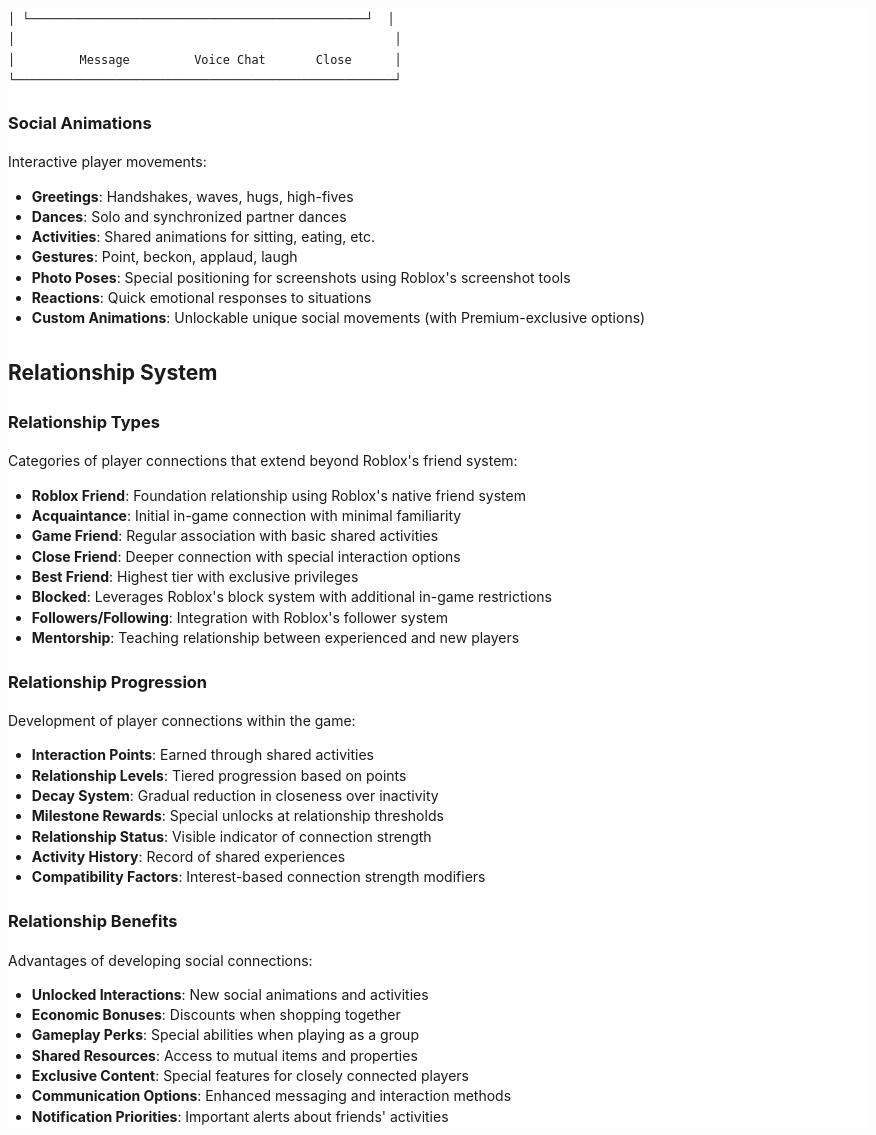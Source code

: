 ```
│ └───────────────────────────────────────────────┘  │
│                                                     │
│         Message         Voice Chat       Close      │
└─────────────────────────────────────────────────────┘
```

### Social Animations

Interactive player movements:

- **Greetings**: Handshakes, waves, hugs, high-fives
- **Dances**: Solo and synchronized partner dances
- **Activities**: Shared animations for sitting, eating, etc.
- **Gestures**: Point, beckon, applaud, laugh
- **Photo Poses**: Special positioning for screenshots using Roblox's screenshot tools
- **Reactions**: Quick emotional responses to situations
- **Custom Animations**: Unlockable unique social movements (with Premium-exclusive options)

## Relationship System

### Relationship Types

Categories of player connections that extend beyond Roblox's friend system:

- **Roblox Friend**: Foundation relationship using Roblox's native friend system
- **Acquaintance**: Initial in-game connection with minimal familiarity
- **Game Friend**: Regular association with basic shared activities
- **Close Friend**: Deeper connection with special interaction options
- **Best Friend**: Highest tier with exclusive privileges
- **Blocked**: Leverages Roblox's block system with additional in-game restrictions
- **Followers/Following**: Integration with Roblox's follower system
- **Mentorship**: Teaching relationship between experienced and new players

### Relationship Progression

Development of player connections within the game:

- **Interaction Points**: Earned through shared activities
- **Relationship Levels**: Tiered progression based on points
- **Decay System**: Gradual reduction in closeness over inactivity
- **Milestone Rewards**: Special unlocks at relationship thresholds
- **Relationship Status**: Visible indicator of connection strength
- **Activity History**: Record of shared experiences
- **Compatibility Factors**: Interest-based connection strength modifiers

### Relationship Benefits

Advantages of developing social connections:

- **Unlocked Interactions**: New social animations and activities
- **Economic Bonuses**: Discounts when shopping together
- **Gameplay Perks**: Special abilities when playing as a group
- **Shared Resources**: Access to mutual items and properties
- **Exclusive Content**: Special features for closely connected players
- **Communication Options**: Enhanced messaging and interaction methods
- **Notification Priorities**: Important alerts about friends' activities
